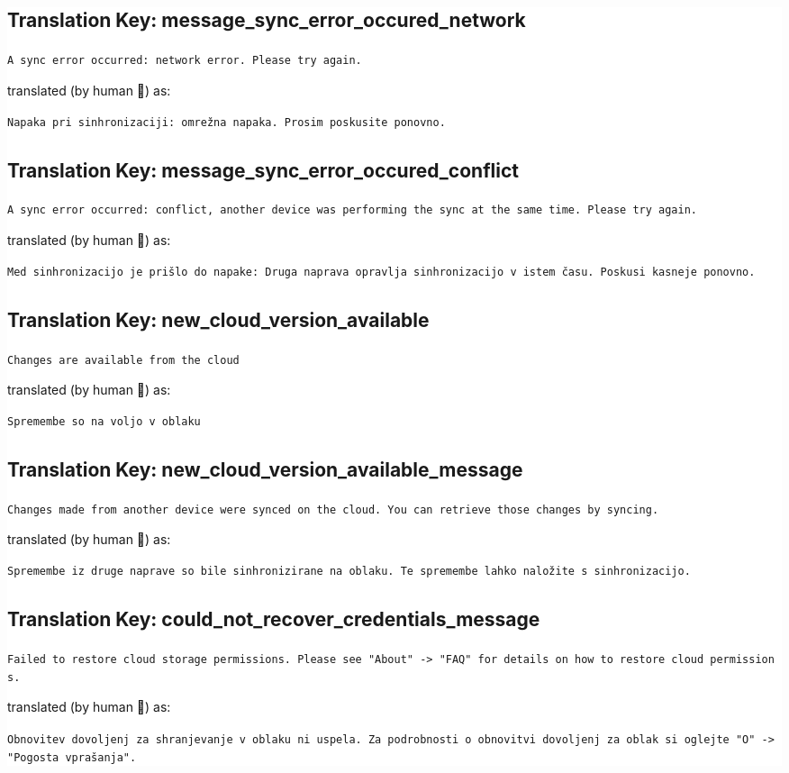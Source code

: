 
## Translation Key: message_sync_error_occured_network
```
A sync error occurred: network error. Please try again.
```
translated (by human 👀) as:
```
Napaka pri sinhronizaciji: omrežna napaka. Prosim poskusite ponovno.
```


## Translation Key: message_sync_error_occured_conflict
```
A sync error occurred: conflict, another device was performing the sync at the same time. Please try again.
```
translated (by human 👀) as:
```
Med sinhronizacijo je prišlo do napake: Druga naprava opravlja sinhronizacijo v istem času. Poskusi kasneje ponovno.
```


## Translation Key: new_cloud_version_available
```
Changes are available from the cloud
```
translated (by human 👀) as:
```
Spremembe so na voljo v oblaku
```


## Translation Key: new_cloud_version_available_message
```
Changes made from another device were synced on the cloud. You can retrieve those changes by syncing.
```
translated (by human 👀) as:
```
Spremembe iz druge naprave so bile sinhronizirane na oblaku. Te spremembe lahko naložite s sinhronizacijo.
```


## Translation Key: could_not_recover_credentials_message
```
Failed to restore cloud storage permissions. Please see "About" -> "FAQ" for details on how to restore cloud permissions.
```
translated (by human 👀) as:
```
Obnovitev dovoljenj za shranjevanje v oblaku ni uspela. Za podrobnosti o obnovitvi dovoljenj za oblak si oglejte "O" -> "Pogosta vprašanja".
```
